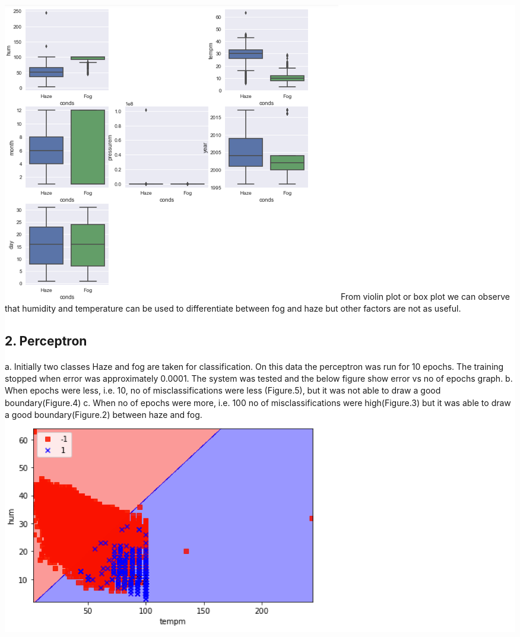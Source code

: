 ![](images/box_plot1.png)
From violin plot or box plot we can observe that humidity and
temperature can be used to differentiate between fog and haze but other factors are not as useful.

## 2. Perceptron
a. Initially two classes Haze and fog are taken for classification. On this data the perceptron was run for 10 epochs. The training stopped when error was approximately 0.0001. The system was tested and the below figure show error vs no of epochs graph.
b. When epochs were less, i.e. 10, no of misclassifications were less (Figure.5), but it was not able to draw a good boundary(Figure.4)
c. When no of epochs were more, i.e. 100 no of misclassifications were high(Figure.3) but it was able to draw a good boundary(Figure.2) between haze and fog.
![](images/perceptron1.png)
